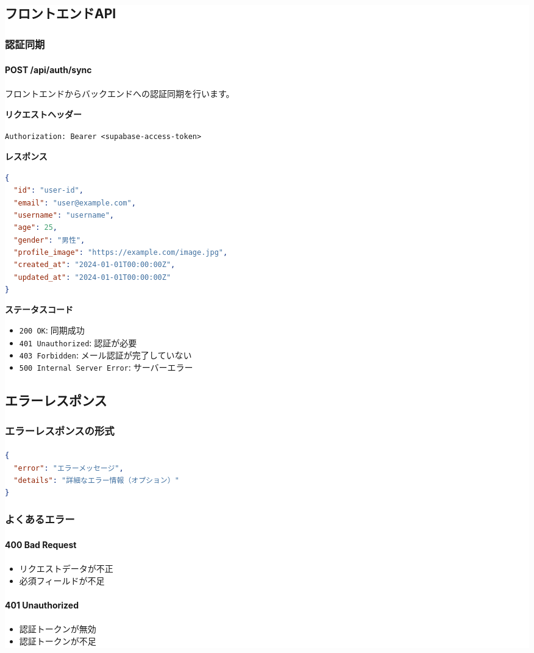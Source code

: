 ## フロントエンドAPI

### 認証同期

#### POST /api/auth/sync

フロントエンドからバックエンドへの認証同期を行います。

**リクエストヘッダー**
```http
Authorization: Bearer <supabase-access-token>
```

**レスポンス**
```json
{
  "id": "user-id",
  "email": "user@example.com",
  "username": "username",
  "age": 25,
  "gender": "男性",
  "profile_image": "https://example.com/image.jpg",
  "created_at": "2024-01-01T00:00:00Z",
  "updated_at": "2024-01-01T00:00:00Z"
}
```

**ステータスコード**
- `200 OK`: 同期成功
- `401 Unauthorized`: 認証が必要
- `403 Forbidden`: メール認証が完了していない
- `500 Internal Server Error`: サーバーエラー

## エラーレスポンス

### エラーレスポンスの形式

```json
{
  "error": "エラーメッセージ",
  "details": "詳細なエラー情報（オプション）"
}
```

### よくあるエラー

#### 400 Bad Request
- リクエストデータが不正
- 必須フィールドが不足

#### 401 Unauthorized
- 認証トークンが無効
- 認証トークンが不足
